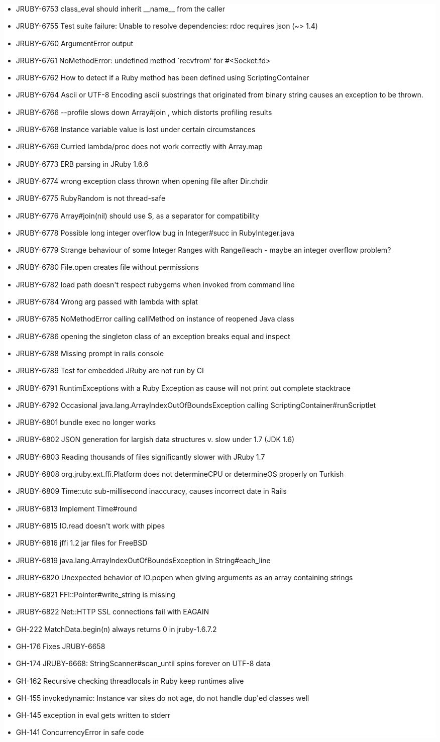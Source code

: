- JRUBY-6753 class_eval should inherit \_\_name\_\_ from the caller
- JRUBY-6755 Test suite failure: Unable to resolve dependencies: rdoc requires json (~&gt; 1.4)
- JRUBY-6760 ArgumentError output
- JRUBY-6761 NoMethodError: undefined method \`recvfrom\' for \#&lt;Socket:fd&gt;
- JRUBY-6762 How to detect if a Ruby method has been defined using ScriptingContainer
- JRUBY-6764 Ascii or UTF-8 Encoding ascii substrings that originated from binary string causes an exception to be thrown.
- JRUBY-6766 \-\-profile slows down Array#join , which distorts profiling results
- JRUBY-6768 Instance variable value is lost under certain circumstances
- JRUBY-6769 Curried lambda/proc does not work correctly with Array.map
- JRUBY-6773 ERB parsing in JRuby 1.6.6
- JRUBY-6774 wrong exception class thrown when opening file after Dir.chdir
- JRUBY-6775 RubyRandom is not thread-safe
- JRUBY-6776 Array#join(nil) should use $, as a separator for compatibility
- JRUBY-6778 Possible long integer overflow bug in Integer#succ in RubyInteger.java
- JRUBY-6779 Strange behaviour of some Integer Ranges with Range#each - maybe an integer overflow problem?
- JRUBY-6780 File.open creates file without permissions
- JRUBY-6782 load path doesn't respect rubygems when invoked from command line
- JRUBY-6784 Wrong arg passed with lambda with splat
- JRUBY-6785 NoMethodError calling callMethod on instance of reopened Java class
- JRUBY-6786 opening the singleton class of an exception breaks equal and inspect
- JRUBY-6788 Missing prompt in rails console
- JRUBY-6789 Test for embedded JRuby are not run by CI
- JRUBY-6791 RuntimExceptions with a Ruby Exception as cause will not print out complete stacktrace
- JRUBY-6792 Occasional java.lang.ArrayIndexOutOfBoundsException calling ScriptingContainer#runScriptlet
- JRUBY-6801 bundle exec no longer works
- JRUBY-6802 JSON generation for largish data structures v. slow under 1.7 (JDK 1.6)
- JRUBY-6803 Reading thousands of files significantly slower with JRuby 1.7
- JRUBY-6808 org.jruby.ext.ffi.Platform does not determineCPU or determineOS properly on Turkish
- JRUBY-6809 Time::utc sub-millisecond inaccuracy, causes incorrect date in Rails
- JRUBY-6813 Implement Time#round
- JRUBY-6815 IO.read doesn't work with pipes
- JRUBY-6816 jffi 1.2 jar files for FreeBSD
- JRUBY-6819 java.lang.ArrayIndexOutOfBoundsException in String#each_line
- JRUBY-6820 Unexpected behavior of IO.popen when giving arguments as an array containing strings
- JRUBY-6821 FFI::Pointer#write_string is missing
- JRUBY-6822 Net::HTTP SSL connections fail with EAGAIN

- GH-222 MatchData.begin(n) always returns 0 in jruby-1.6.7.2
- GH-176 Fixes JRUBY-6658
- GH-174 JRUBY-6668: StringScanner#scan_until spins forever on UTF-8 data
- GH-162 Recursive checking threadlocals in Ruby keep runtimes alive
- GH-155 invokedynamic: Instance var sites do not age, do not handle dup'ed classes well
- GH-145 exception in eval gets written to stderr
- GH-141 ConcurrencyError in safe code
